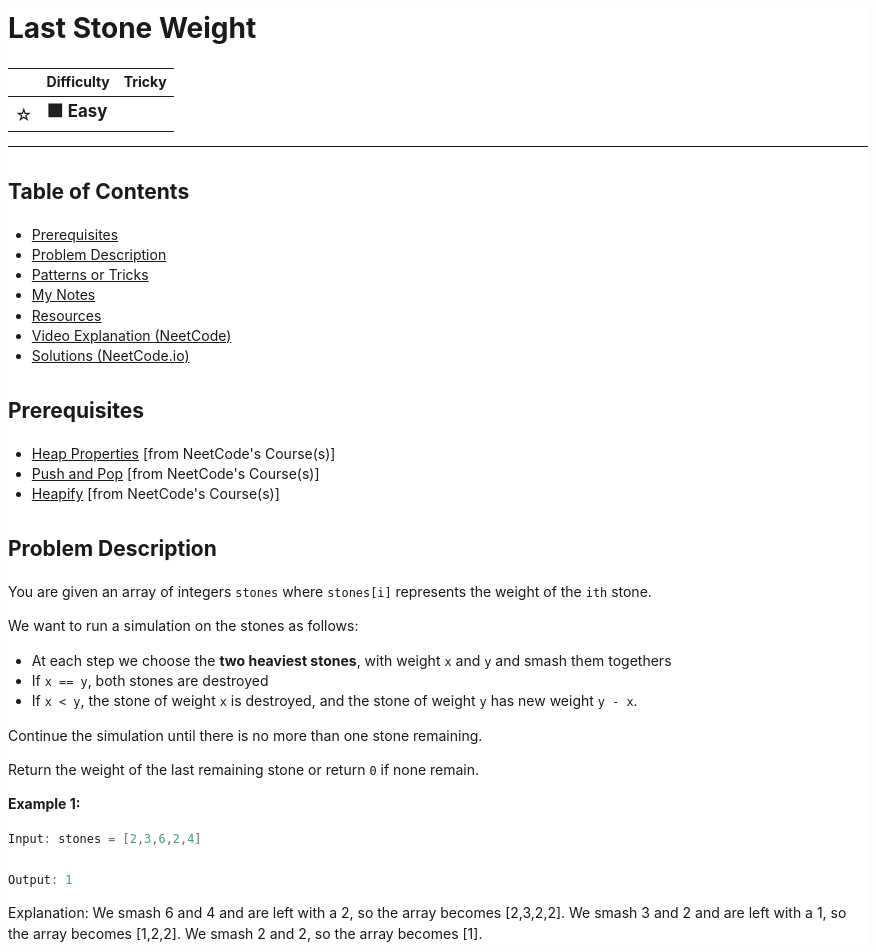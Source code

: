 # Last Stone Weight

|   | Difficulty | Tricky |
|---|------------|--------|
| <big>☆<big> | <big>**🟩 Easy**</big> | <big></big> |


---

## Table of Contents

- [Prerequisites](#prerequisites)
- [Problem Description](#problem-description)
- [Patterns or Tricks](#patterns-or-tricks)
- [My Notes](#my-notes)
- [Resources](#resources)
- [Video Explanation (NeetCode)](#video-explanation-neetcode)
- [Solutions (NeetCode.io)](#solutions-neetcodeio)
    


## Prerequisites
- [Heap Properties](https://neetcode.io/courses/dsa-for-beginners/23) [from NeetCode's Course(s)]
- [Push and Pop](https://neetcode.io/courses/dsa-for-beginners/24) [from NeetCode's Course(s)]
- [Heapify](https://neetcode.io/courses/dsa-for-beginners/25) [from NeetCode's Course(s)]


## Problem Description
You are given an array of integers `stones` where `stones[i]` represents the weight of the `ith` stone.

We want to run a simulation on the stones as follows:

* At each step we choose the **two heaviest stones**, with weight `x` and `y` and smash them togethers
* If `x == y`, both stones are destroyed
* If `x < y`, the stone of weight `x` is destroyed, and the stone of weight `y` has new weight `y - x`.

Continue the simulation until there is no more than one stone remaining.

Return the weight of the last remaining stone or return `0` if none remain.

**Example 1:**

```java
Input: stones = [2,3,6,2,4]

Output: 1
```
Explanation: 
We smash 6 and 4 and are left with a 2, so the array becomes [2,3,2,2].
We smash 3 and 2 and are left with a 1, so the array becomes [1,2,2].
We smash 2 and 2, so the array becomes [1].
